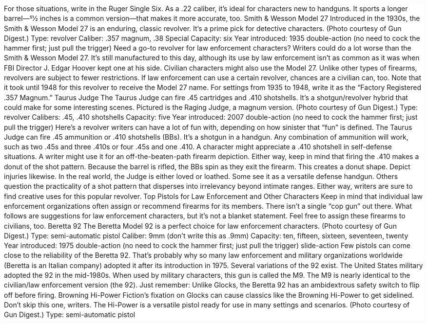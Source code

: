 For those situations, write in the Ruger Single Six. As a .22 caliber, it’s ideal for characters new to handguns. It sports a longer barrel—51⁄2 inches is a common version—that makes it more accurate, too.
Smith & Wesson Model 27
Introduced in the 1930s, the Smith & Wesson Model 27 is an enduring, classic revolver. It’s a prime pick for detective characters. (Photo courtesy of Gun Digest.)
Type: revolver
Caliber: .357 magnum, .38 Special
Capacity: six
Year introduced: 1935
double-action (no need to cock the hammer first; just pull the trigger)
Need a go-to revolver for law enforcement characters? Writers could do a lot worse than the Smith & Wesson Model 27. It’s still manufactured to this day, although its use by law enforcement isn’t as common as it was when FBI Director J. Edgar Hoover kept one at his side.
Civilian characters might also use the Model 27. Unlike other types of firearms, revolvers are subject to fewer restrictions. If law enforcement can use a certain revolver, chances are a civilian can, too. Note that it took until 1948 for this revolver to receive the Model 27 name. For settings from 1935 to 1948, write it as the “Factory Registered .357 Magnum.”
Taurus Judge
The Taurus Judge can fire .45 cartridges and .410 shotshells. It’s a shotgun/revolver hybrid that could make for some interesting scenes. Pictured is the Raging Judge, a magnum version. (Photo courtesy of Gun Digest.)
Type: revolver
Calibers: .45, .410 shotshells
Capacity: five
Year introduced: 2007
double-action (no need to cock the hammer first; just pull the trigger)
Here’s a revolver writers can have a lot of fun with, depending on how sinister that “fun” is defined. The Taurus Judge can fire .45 ammunition or .410 shotshells (BBs). It’s a shotgun in a handgun. Any combination of ammunition will work, such as two .45s and three .410s or four .45s and one .410.
A character might appreciate a .410 shotshell in self-defense situations. A writer might use it for an off-the-beaten-path firearm depiction. Either way, keep in mind that firing the .410 makes a donut of the shot pattern. Because the barrel is rifled, the BBs spin as they exit the firearm. This creates a donut shape. Depict injuries likewise.
In the real world, the Judge is either loved or loathed. Some see it as a versatile defense handgun. Others question the practicality of a shot pattern that disperses into irrelevancy beyond intimate ranges. Either way, writers are sure to find creative uses for this popular revolver.
Top Pistols for Law Enforcement and Other Characters
Keep in mind that individual law enforcement organizations often assign or recommend firearms for its members. There isn’t a single “cop gun” out there. What follows are suggestions for law enforcement characters, but it’s not a blanket statement. Feel free to assign these firearms to civilians, too.
Beretta 92
The Beretta Model 92 is a perfect choice for law enforcement characters. (Photo courtesy of Gun Digest.)
Type: semi-automatic pistol
Caliber: 9mm (don’t write this as .9mm)
Capacity: ten, fifteen, sixteen, seventeen, twenty
Year introduced: 1975
double-action (no need to cock the hammer first; just pull the trigger)
slide-action
Few pistols can come close to the reliability of the Beretta 92. That’s probably why so many law enforcement and military organizations worldwide (Beretta is an Italian company) adopted it after its introduction in 1975.
Several variations of the 92 exist. The United States military adopted the 92 in the mid-1980s. When used by military characters, this gun is called the M9. The M9 is nearly identical to the civilian/law enforcement version (the 92).
Just remember: Unlike Glocks, the Beretta 92 has an ambidextrous safety switch to flip off before firing.
Browning Hi-Power
Fiction’s fixation on Glocks can cause classics like the Browning Hi-Power to get sidelined. Don’t skip this one, writers. The Hi-Power is a versatile pistol ready for use in many settings and scenarios. (Photo courtesy of Gun Digest.)
Type: semi-automatic pistol